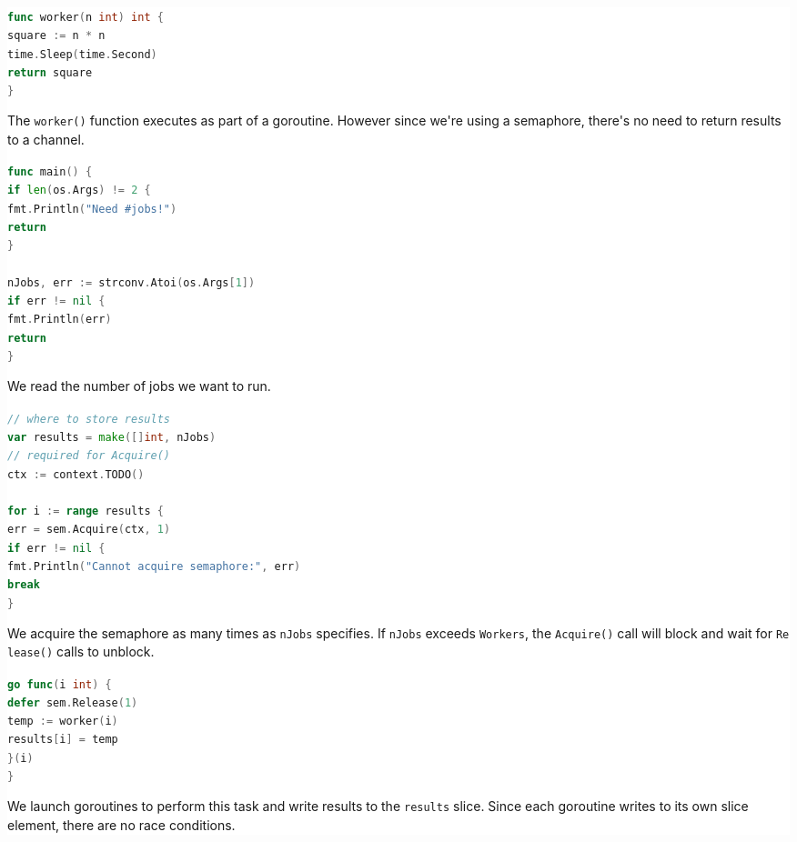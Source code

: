 ```go
func worker(n int) int {
square := n * n
time.Sleep(time.Second)
return square
}
```

The `worker()` function executes as part of a goroutine. However since we're using a semaphore, there's no need to return results to a channel.

```go
func main() {
if len(os.Args) != 2 {
fmt.Println("Need #jobs!")
return 
}

nJobs, err := strconv.Atoi(os.Args[1])
if err != nil {
fmt.Println(err)
return 
}
```

We read the number of jobs we want to run.

```go
// where to store results
var results = make([]int, nJobs)
// required for Acquire()
ctx := context.TODO()

for i := range results {
err = sem.Acquire(ctx, 1)
if err != nil {
fmt.Println("Cannot acquire semaphore:", err)
break 
}
```

We acquire the semaphore as many times as `nJobs` specifies. If `nJobs` exceeds `Workers`, the `Acquire()` call will block and wait for `Release()` calls to unblock.

```go
go func(i int) {
defer sem.Release(1)
temp := worker(i)
results[i] = temp
}(i) 
}
```

We launch goroutines to perform this task and write results to the `results` slice. Since each goroutine writes to its own slice element, there are no race conditions.
